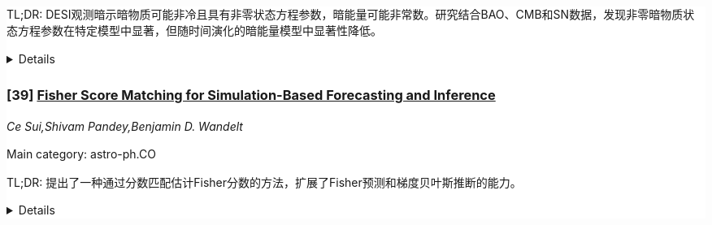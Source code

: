 TL;DR: DESI观测暗示暗物质可能非冷且具有非零状态方程参数，暗能量可能非常数。研究结合BAO、CMB和SN数据，发现非零暗物质状态方程参数在特定模型中显著，但随时间演化的暗能量模型中显著性降低。


<details><summary>Details</summary></details>


### [39] [Fisher Score Matching for Simulation-Based Forecasting and Inference](https://arxiv.org/abs/2507.07833)
*Ce Sui,Shivam Pandey,Benjamin D. Wandelt*

Main category: astro-ph.CO

TL;DR: 提出了一种通过分数匹配估计Fisher分数的方法，扩展了Fisher预测和梯度贝叶斯推断的能力。


<details>
  <summary>Details</summary>
Motivation: 解决在不可微模拟模型中估计Fisher分数的需求，以推动宇宙学分析的发展。

Method: 引入潜在参数模型，通过均方误差损失训练神经网络预测潜在分数。

Result: 在玩具线性高斯模型和宇宙学模拟中，学习分数与真实值高度匹配。

